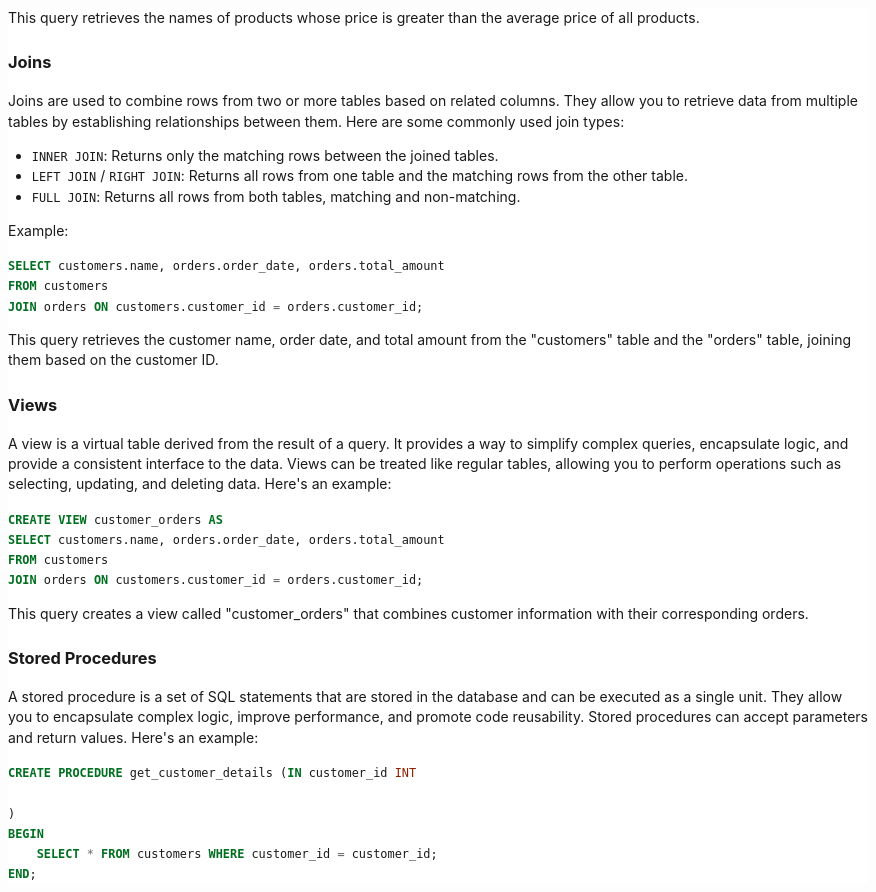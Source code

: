 This query retrieves the names of products whose price is greater than the average price of all products.

### Joins

Joins are used to combine rows from two or more tables based on related columns. They allow you to retrieve data from multiple tables by establishing relationships between them. Here are some commonly used join types:

- `INNER JOIN`: Returns only the matching rows between the joined tables.
- `LEFT JOIN` / `RIGHT JOIN`: Returns all rows from one table and the matching rows from the other table.
- `FULL JOIN`: Returns all rows from both tables, matching and non-matching.

Example:

```sql
SELECT customers.name, orders.order_date, orders.total_amount
FROM customers
JOIN orders ON customers.customer_id = orders.customer_id;
```

This query retrieves the customer name, order date, and total amount from the "customers" table and the "orders" table, joining them based on the customer ID.

### Views

A view is a virtual table derived from the result of a query. It provides a way to simplify complex queries, encapsulate logic, and provide a consistent interface to the data. Views can be treated like regular tables, allowing you to perform operations such as selecting, updating, and deleting data. Here's an example:

```sql
CREATE VIEW customer_orders AS
SELECT customers.name, orders.order_date, orders.total_amount
FROM customers
JOIN orders ON customers.customer_id = orders.customer_id;
```

This query creates a view called "customer_orders" that combines customer information with their corresponding orders.

### Stored Procedures

A stored procedure is a set of SQL statements that are stored in the database and can be executed as a single unit. They allow you to encapsulate complex logic, improve performance, and promote code reusability. Stored procedures can accept parameters and return values. Here's an example:

```sql
CREATE PROCEDURE get_customer_details (IN customer_id INT

)
BEGIN
    SELECT * FROM customers WHERE customer_id = customer_id;
END;
```

